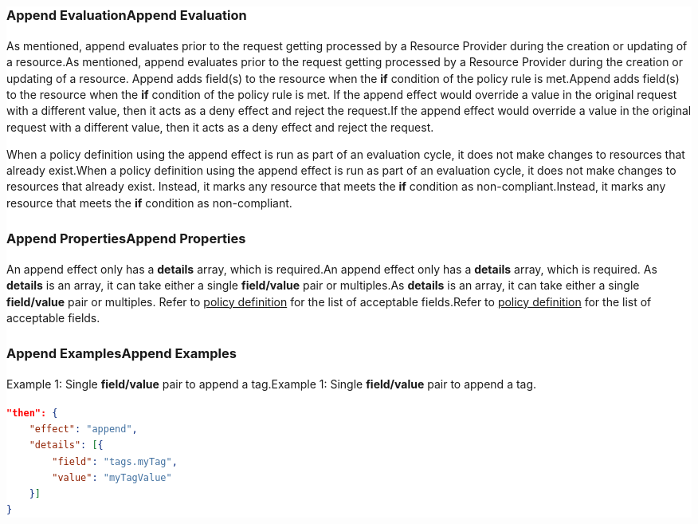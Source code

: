 ### <a name="append-evaluation"></a><span data-ttu-id="91c85-125">Append Evaluation</span><span class="sxs-lookup"><span data-stu-id="91c85-125">Append Evaluation</span></span>

<span data-ttu-id="91c85-126">As mentioned, append evaluates prior to the request getting processed by a Resource Provider during the creation or updating of a resource.</span><span class="sxs-lookup"><span data-stu-id="91c85-126">As mentioned, append evaluates prior to the request getting processed by a Resource Provider during the creation or updating of a resource.</span></span> <span data-ttu-id="91c85-127">Append adds field(s) to the resource when the **if** condition of the policy rule is met.</span><span class="sxs-lookup"><span data-stu-id="91c85-127">Append adds field(s) to the resource when the **if** condition of the policy rule is met.</span></span> <span data-ttu-id="91c85-128">If the append effect would override a value in the original request with a different value, then it acts as a deny effect and reject the request.</span><span class="sxs-lookup"><span data-stu-id="91c85-128">If the append effect would override a value in the original request with a different value, then it acts as a deny effect and reject the request.</span></span>

<span data-ttu-id="91c85-129">When a policy definition using the append effect is run as part of an evaluation cycle, it does not make changes to resources that already exist.</span><span class="sxs-lookup"><span data-stu-id="91c85-129">When a policy definition using the append effect is run as part of an evaluation cycle, it does not make changes to resources that already exist.</span></span> <span data-ttu-id="91c85-130">Instead, it marks any resource that meets the **if** condition as non-compliant.</span><span class="sxs-lookup"><span data-stu-id="91c85-130">Instead, it marks any resource that meets the **if** condition as non-compliant.</span></span>

### <a name="append-properties"></a><span data-ttu-id="91c85-131">Append Properties</span><span class="sxs-lookup"><span data-stu-id="91c85-131">Append Properties</span></span>

<span data-ttu-id="91c85-132">An append effect only has a **details** array, which is required.</span><span class="sxs-lookup"><span data-stu-id="91c85-132">An append effect only has a **details** array, which is required.</span></span> <span data-ttu-id="91c85-133">As **details** is an array, it can take either a single **field/value** pair or multiples.</span><span class="sxs-lookup"><span data-stu-id="91c85-133">As **details** is an array, it can take either a single **field/value** pair or multiples.</span></span> <span data-ttu-id="91c85-134">Refer to [policy definition](policy-definition.md#fields) for the list of acceptable fields.</span><span class="sxs-lookup"><span data-stu-id="91c85-134">Refer to [policy definition](policy-definition.md#fields) for the list of acceptable fields.</span></span>

### <a name="append-examples"></a><span data-ttu-id="91c85-135">Append Examples</span><span class="sxs-lookup"><span data-stu-id="91c85-135">Append Examples</span></span>

<span data-ttu-id="91c85-136">Example 1: Single **field/value** pair to append a tag.</span><span class="sxs-lookup"><span data-stu-id="91c85-136">Example 1: Single **field/value** pair to append a tag.</span></span>

```json
"then": {
    "effect": "append",
    "details": [{
        "field": "tags.myTag",
        "value": "myTagValue"
    }]
}
```
